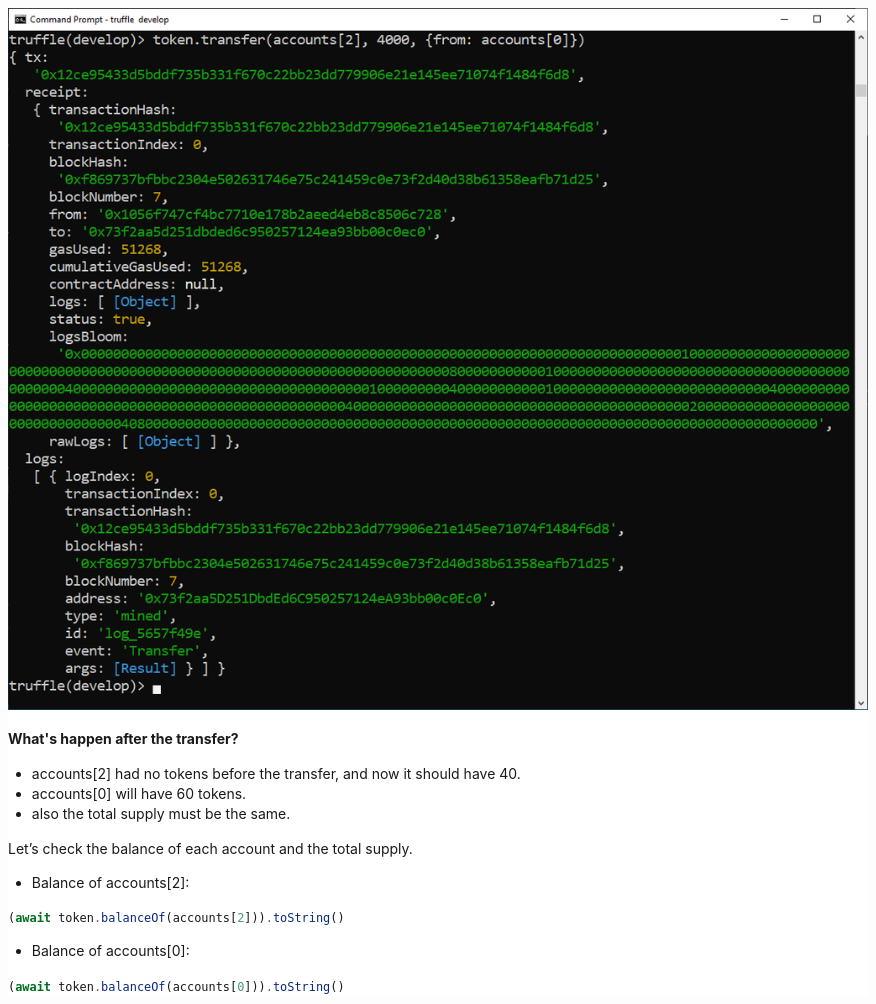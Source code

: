 ![token.transfer](../../images/truffle-sol-token-box-2020/image-20.png)

**What's happen after the transfer?**

- accounts[2] had no tokens before the transfer, and now it should have 40. 
- accounts[0] will have 60 tokens. 
- also the total supply must be the same.

Let’s check the balance of each account and the total supply.

- Balance of accounts[2]:

```javascript
(await token.balanceOf(accounts[2])).toString()
```

- Balance of accounts[0]:

```javascript
(await token.balanceOf(accounts[0])).toString()
```
